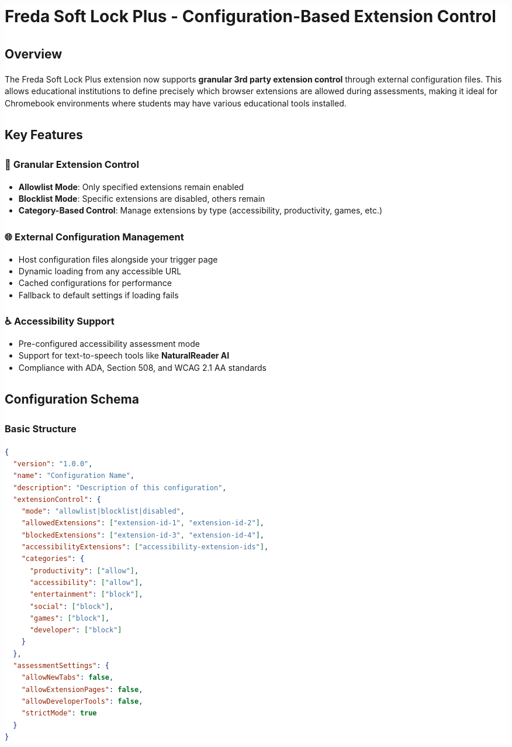 # Freda Soft Lock Plus - Configuration-Based Extension Control

## Overview

The Freda Soft Lock Plus extension now supports **granular 3rd party extension control** through external configuration files. This allows educational institutions to define precisely which browser extensions are allowed during assessments, making it ideal for Chromebook environments where students may have various educational tools installed.

## Key Features

### 🎯 **Granular Extension Control**
- **Allowlist Mode**: Only specified extensions remain enabled
- **Blocklist Mode**: Specific extensions are disabled, others remain
- **Category-Based Control**: Manage extensions by type (accessibility, productivity, games, etc.)

### 🌐 **External Configuration Management**
- Host configuration files alongside your trigger page
- Dynamic loading from any accessible URL
- Cached configurations for performance
- Fallback to default settings if loading fails

### ♿ **Accessibility Support**
- Pre-configured accessibility assessment mode
- Support for text-to-speech tools like **NaturalReader AI**
- Compliance with ADA, Section 508, and WCAG 2.1 AA standards

## Configuration Schema

### Basic Structure

```json
{
  "version": "1.0.0",
  "name": "Configuration Name",
  "description": "Description of this configuration",
  "extensionControl": {
    "mode": "allowlist|blocklist|disabled",
    "allowedExtensions": ["extension-id-1", "extension-id-2"],
    "blockedExtensions": ["extension-id-3", "extension-id-4"],
    "accessibilityExtensions": ["accessibility-extension-ids"],
    "categories": {
      "productivity": ["allow"],
      "accessibility": ["allow"],
      "entertainment": ["block"],
      "social": ["block"],
      "games": ["block"],
      "developer": ["block"]
    }
  },
  "assessmentSettings": {
    "allowNewTabs": false,
    "allowExtensionPages": false,
    "allowDeveloperTools": false,
    "strictMode": true
  }
}
```

